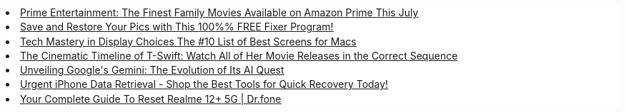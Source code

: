 <li><a href="https://tech-recovery.techidaily.com/prime-entertainment-the-finest-family-movies-available-on-amazon-prime-this-july/"><u>Prime Entertainment: The Finest Family Movies Available on Amazon Prime This July</u></a></li>
<li><a href="https://data-safeguard.techidaily.com/1721267787646-save-and-restore-your-pics-with-this-100-free-fixer-program/"><u>Save and Restore Your Pics with This 100%% FREE Fixer Program!</u></a></li>
<li><a href="https://extra-tips.techidaily.com/tech-mastery-in-display-choices-the-10-list-of-best-screens-for-macs/"><u>Tech Mastery in Display Choices  The #10 List of Best Screens for Macs</u></a></li>
<li><a href="https://tech-recovery.techidaily.com/the-cinematic-timeline-of-t-swift-watch-all-of-her-movie-releases-in-the-correct-sequence/"><u>The Cinematic Timeline of T-Swift: Watch All of Her Movie Releases in the Correct Sequence</u></a></li>
<li><a href="https://tech-revival.techidaily.com/unveiling-googles-gemini-the-evolution-of-its-ai-quest/"><u>Unveiling Google's Gemini: The Evolution of Its AI Quest</u></a></li>
<li><a href="https://data-safeguard.techidaily.com/1721267377582-urgent-iphone-data-retrieval-shop-the-best-tools-for-quick-recovery-today/"><u>Urgent iPhone Data Retrieval - Shop the Best Tools for Quick Recovery Today!</u></a></li>
<li><a href="https://techidaily.com/your-complete-guide-to-reset-realme-12plus-5g-drfone-by-drfone-reset-android-reset-android/"><u>Your Complete Guide To Reset Realme 12+ 5G | Dr.fone</u></a></li>
</ul></div>
